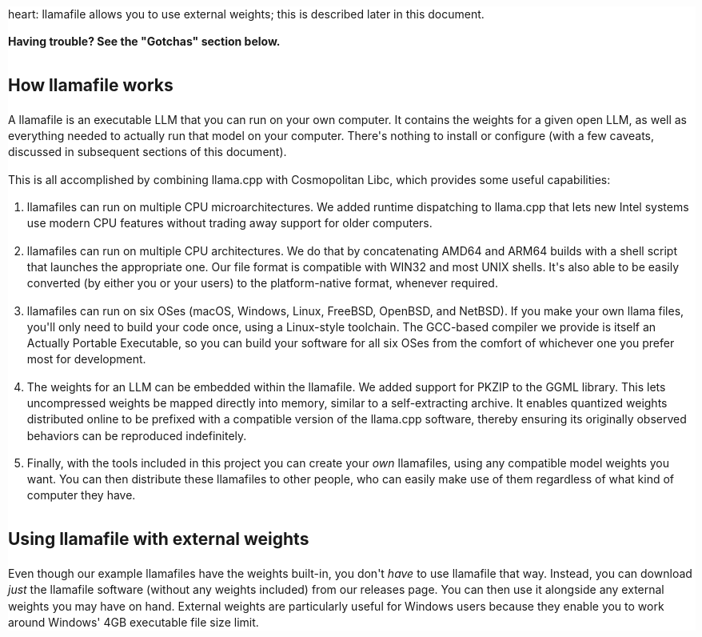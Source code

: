heart: llamafile allows you to use external weights; this is described
later in this document.

**Having trouble? See the "Gotchas" section below.**

## How llamafile works

A llamafile is an executable LLM that you can run on your own
computer. It contains the weights for a given open LLM, as well
as everything needed to actually run that model on your computer.
There's nothing to install or configure (with a few caveats, discussed
in subsequent sections of this document).

This is all accomplished by combining llama.cpp with Cosmopolitan Libc,
which provides some useful capabilities:

1. llamafiles can run on multiple CPU microarchitectures. We
added runtime dispatching to llama.cpp that lets new Intel systems use
modern CPU features without trading away support for older computers.

2. llamafiles can run on multiple CPU architectures. We do
that by concatenating AMD64 and ARM64 builds with a shell script that
launches the appropriate one. Our file format is compatible with WIN32
and most UNIX shells. It's also able to be easily converted (by either
you or your users) to the platform-native format, whenever required.

3. llamafiles can run on six OSes (macOS, Windows, Linux,
FreeBSD, OpenBSD, and NetBSD). If you make your own llama files, you'll
only need to build your code once, using a Linux-style toolchain. The
GCC-based compiler we provide is itself an Actually Portable Executable,
so you can build your software for all six OSes from the comfort of
whichever one you prefer most for development.

4. The weights for an LLM can be embedded within the llamafile.
We added support for PKZIP to the GGML library. This lets uncompressed
weights be mapped directly into memory, similar to a self-extracting
archive. It enables quantized weights distributed online to be prefixed
with a compatible version of the llama.cpp software, thereby ensuring
its originally observed behaviors can be reproduced indefinitely.

5. Finally, with the tools included in this project you can create your
*own* llamafiles, using any compatible model weights you want. You can
then distribute these llamafiles to other people, who can easily make
use of them regardless of what kind of computer they have.

## Using llamafile with external weights

Even though our example llamafiles have the weights built-in, you don't
*have* to use llamafile that way. Instead, you can download *just* the
llamafile software (without any weights included) from our releases page.
You can then use it alongside any external weights you may have on hand.
External weights are particularly useful for Windows users because they
enable you to work around Windows' 4GB executable file size limit.
